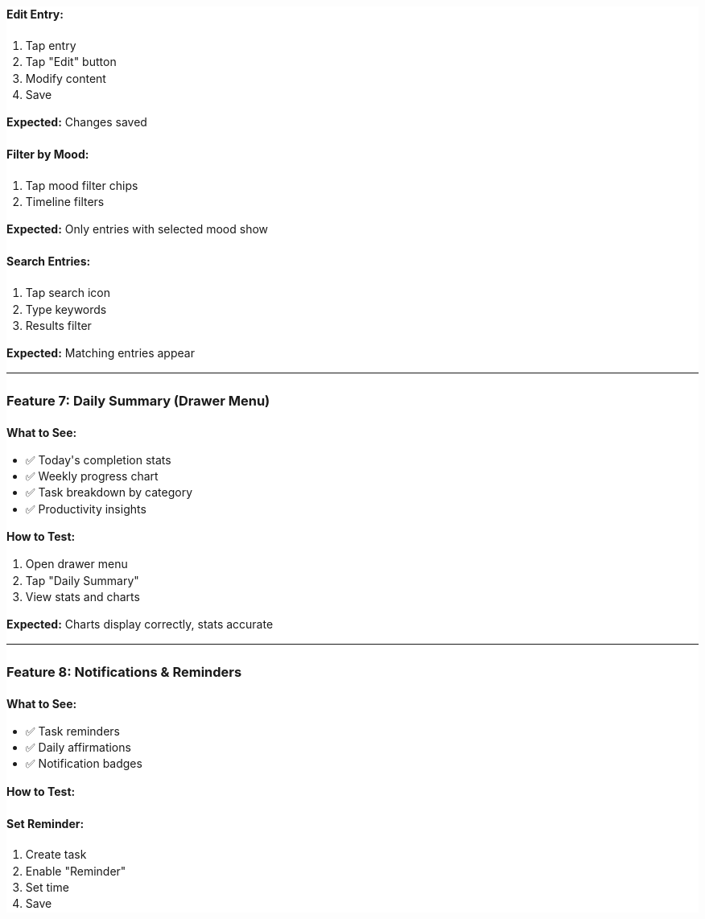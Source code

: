 #### **Edit Entry:**
1. Tap entry
2. Tap "Edit" button
3. Modify content
4. Save

**Expected:** Changes saved

#### **Filter by Mood:**
1. Tap mood filter chips
2. Timeline filters

**Expected:** Only entries with selected mood show

#### **Search Entries:**
1. Tap search icon
2. Type keywords
3. Results filter

**Expected:** Matching entries appear

---

### **Feature 7: Daily Summary** (Drawer Menu)

**What to See:**
- ✅ Today's completion stats
- ✅ Weekly progress chart
- ✅ Task breakdown by category
- ✅ Productivity insights

**How to Test:**
1. Open drawer menu
2. Tap "Daily Summary"
3. View stats and charts

**Expected:** Charts display correctly, stats accurate

---

### **Feature 8: Notifications & Reminders**

**What to See:**
- ✅ Task reminders
- ✅ Daily affirmations
- ✅ Notification badges

**How to Test:**

#### **Set Reminder:**
1. Create task
2. Enable "Reminder"
3. Set time
4. Save
